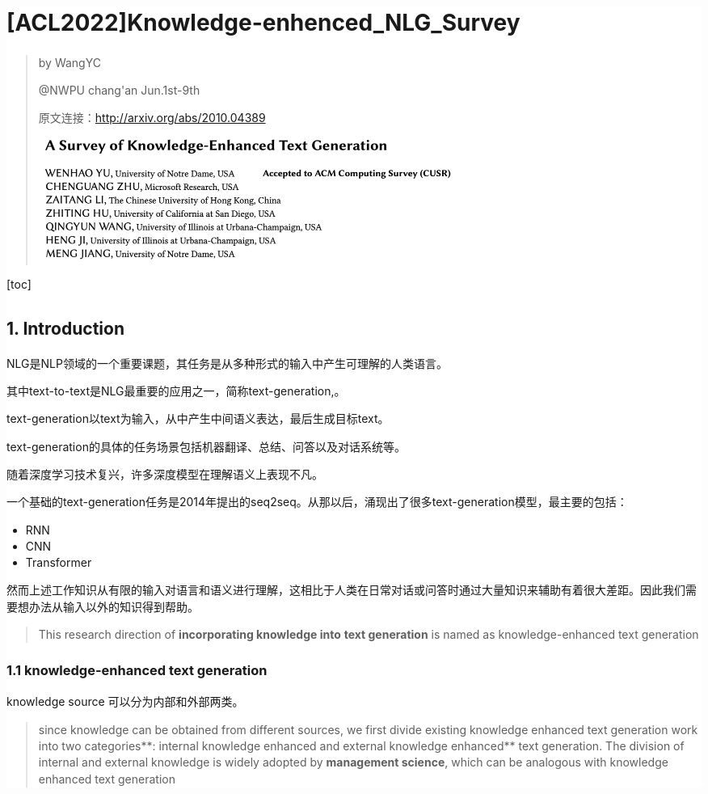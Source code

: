 # [ACL2022]Knowledge-enhenced_NLG_Survey

> by WangYC
>
> @NWPU chang'an Jun.1st-9th
>
> 原文连接：http://arxiv.org/abs/2010.04389
>
> <img src="Knowledge-enhenced_NLG_Survey.assets/image-20220608105554293.png" alt="image-20220608105554293" style="zoom:50%;" />

[toc]

## 1. Introduction

NLG是NLP领域的一个重要课题，其任务是从多种形式的输入中产生可理解的人类语言。

其中text-to-text是NLG最重要的应用之一，简称text-generation,。

text-generation以text为输入，从中产生中间语义表达，最后生成目标text。

text-generation的具体的任务场景包括机器翻译、总结、问答以及对话系统等。

随着深度学习技术复兴，许多深度模型在理解语义上表现不凡。

一个基础的text-generation任务是2014年提出的seq2seq。从那以后，涌现出了很多text-generation模型，最主要的包括：

* RNN
* CNN
* Transformer

然而上述工作知识从有限的输入对语言和语义进行理解，这相比于人类在日常对话或问答时通过大量知识来辅助有着很大差距。因此我们需要想办法从输入以外的知识得到帮助。

> This research direction of **incorporating knowledge into** **text generation** is named as knowledge-enhanced text generation

### 1.1 knowledge-enhanced text generation

knowledge source 可以分为内部和外部两类。

> since knowledge can be obtained from different sources, we first divide existing knowledge enhanced text generation work into two categories**: internal knowledge enhanced and external knowledge enhanced** text generation. The division of internal and external knowledge is widely adopted by **management science**, which can be analogous with knowledge enhanced text generation
>
